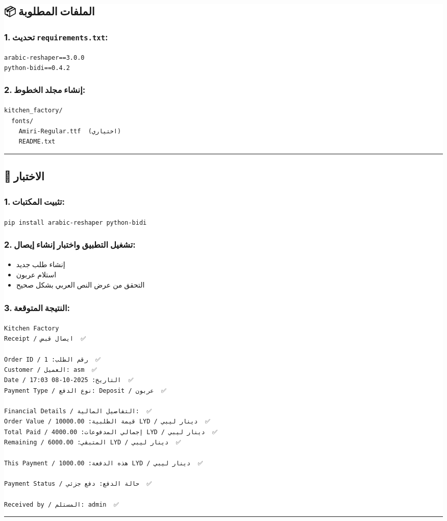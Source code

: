 ## 📦 الملفات المطلوبة

### 1. تحديث `requirements.txt`:
```txt
arabic-reshaper==3.0.0
python-bidi==0.4.2
```

### 2. إنشاء مجلد الخطوط:
```
kitchen_factory/
  fonts/
    Amiri-Regular.ttf  (اختياري)
    README.txt
```

---

## 🧪 الاختبار

### 1. تثبيت المكتبات:
```bash
pip install arabic-reshaper python-bidi
```

### 2. تشغيل التطبيق واختبار إنشاء إيصال:
- إنشاء طلب جديد
- استلام عربون
- التحقق من عرض النص العربي بشكل صحيح

### 3. النتيجة المتوقعة:
```
Kitchen Factory
Receipt / ايصال قبض  ✅

Order ID / رقم الطلب: 1  ✅
Customer / العميل: asm  ✅
Date / التاريخ: 2025-10-08 17:03  ✅
Payment Type / نوع الدفع: Deposit / عربون  ✅

Financial Details / التفاصيل المالية:  ✅
Order Value / قيمة الطلبية: 10000.00 LYD / دينار ليبي  ✅
Total Paid / إجمالي المدفوعات: 4000.00 LYD / دينار ليبي  ✅
Remaining / المتبقي: 6000.00 LYD / دينار ليبي  ✅

This Payment / هذه الدفعة: 1000.00 LYD / دينار ليبي  ✅

Payment Status / حالة الدفع: دفع جزئي  ✅

Received by / المستلم: admin  ✅
```

---